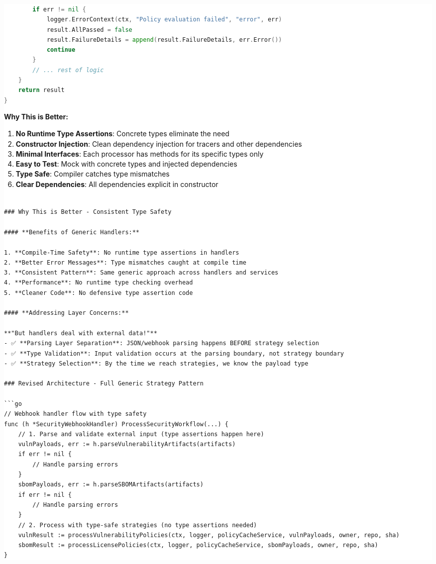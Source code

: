 ```go
        if err != nil {
            logger.ErrorContext(ctx, "Policy evaluation failed", "error", err)
            result.AllPassed = false
            result.FailureDetails = append(result.FailureDetails, err.Error())
            continue
        }
        // ... rest of logic
    }
    return result
}
```

**Why This is Better:**
1. **No Runtime Type Assertions**: Concrete types eliminate the need
2. **Constructor Injection**: Clean dependency injection for tracers and other dependencies
3. **Minimal Interfaces**: Each processor has methods for its specific types only
4. **Easy to Test**: Mock with concrete types and injected dependencies
5. **Type Safe**: Compiler catches type mismatches
6. **Clear Dependencies**: All dependencies explicit in constructor
```

### Why This is Better - Consistent Type Safety

#### **Benefits of Generic Handlers:**

1. **Compile-Time Safety**: No runtime type assertions in handlers
2. **Better Error Messages**: Type mismatches caught at compile time
3. **Consistent Pattern**: Same generic approach across handlers and services
4. **Performance**: No runtime type checking overhead
5. **Cleaner Code**: No defensive type assertion code

#### **Addressing Layer Concerns:**

**"But handlers deal with external data!"**
- ✅ **Parsing Layer Separation**: JSON/webhook parsing happens BEFORE strategy selection
- ✅ **Type Validation**: Input validation occurs at the parsing boundary, not strategy boundary
- ✅ **Strategy Selection**: By the time we reach strategies, we know the payload type

### Revised Architecture - Full Generic Strategy Pattern

```go
// Webhook handler flow with type safety
func (h *SecurityWebhookHandler) ProcessSecurityWorkflow(...) {
    // 1. Parse and validate external input (type assertions happen here)
    vulnPayloads, err := h.parseVulnerabilityArtifacts(artifacts)
    if err != nil {
        // Handle parsing errors
    }
    sbomPayloads, err := h.parseSBOMArtifacts(artifacts)
    if err != nil {
        // Handle parsing errors
    }
    // 2. Process with type-safe strategies (no type assertions needed)
    vulnResult := processVulnerabilityPolicies(ctx, logger, policyCacheService, vulnPayloads, owner, repo, sha)
    sbomResult := processLicensePolicies(ctx, logger, policyCacheService, sbomPayloads, owner, repo, sha)
}
```

